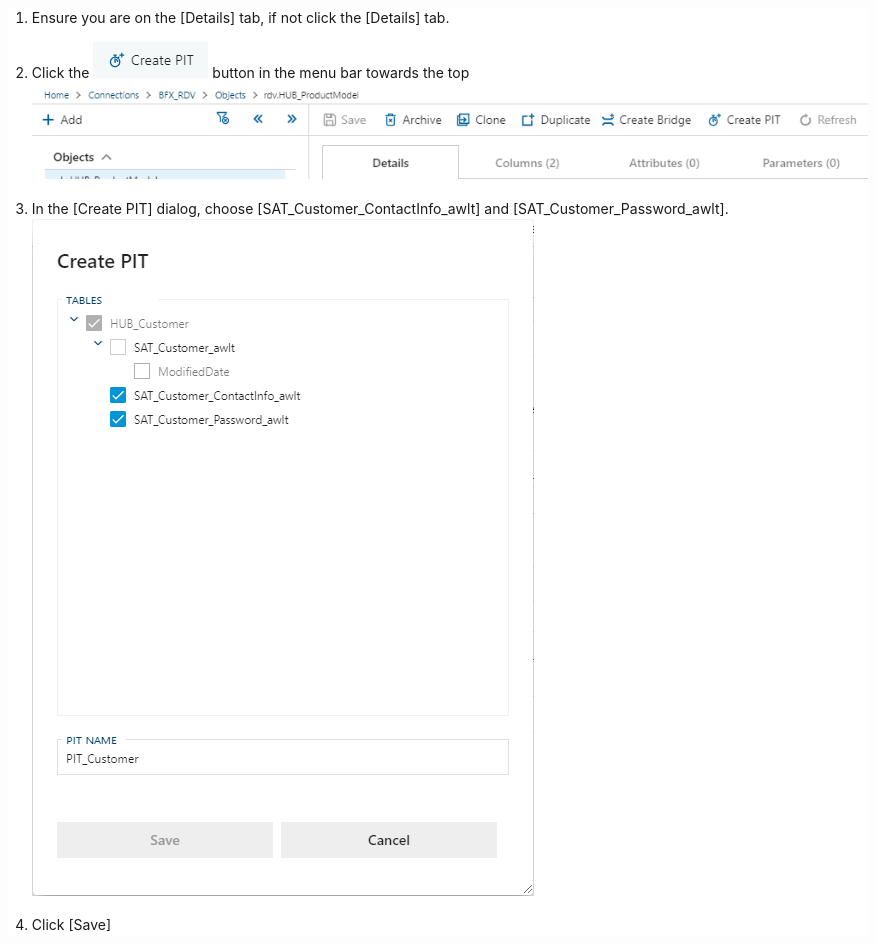 1. Ensure you are on the [Details] tab, if not click the [Details] tab.

1. Click the ![Create PIT](images/ssis-op-sql-create-pit-button.png "Create PIT") button in the menu bar towards the top
![Details Menu Bar](images/ssis-op-sql-multi-sat-2.png "Details Menu Bar")

1. In the [Create PIT] dialog, choose [SAT_Customer_ContactInfo_awlt] and [SAT_Customer_Password_awlt].
![Create PIT Dialog Box - Multiple SAT](images/ssis-op-sql-multi-sat-3.png "Create PIT Dialog Box - Multiple SAT")

1. Click [Save]
